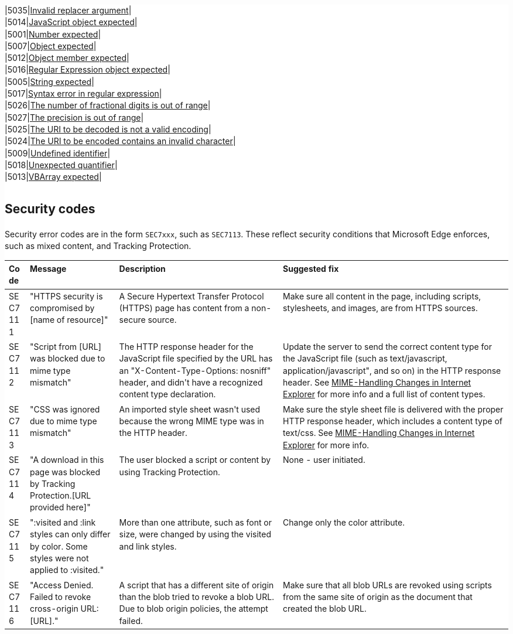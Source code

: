 |5035|[Invalid replacer argument](../../javascript/misc/invalid-replacer-argument.md)|  
|5014|[JavaScript object expected](../../javascript/misc/javascript-object-expected.md)|  
|5001|[Number expected](../../javascript/misc/number-expected.md)|  
|5007|[Object expected](../../javascript/misc/object-expected.md)|  
|5012|[Object member expected](../../javascript/misc/object-member-expected.md)|  
|5016|[Regular Expression object expected](../../javascript/misc/regular-expression-object-expected.md)|  
|5005|[String expected](../../javascript/misc/string-expected.md)|  
|5017|[Syntax error in regular expression](../../javascript/misc/syntax-error-in-regular-expression-javascript.md)|  
|5026|[The number of fractional digits is out of range](../../javascript/misc/the-number-of-fractional-digits-is-out-of-range.md)|  
|5027|[The precision is out of range](../../javascript/misc/the-precision-is-out-of-range.md)|  
|5025|[The URI to be decoded is not a valid encoding](../../javascript/misc/the-uri-to-be-decoded-is-not-a-valid-encoding.md)|  
|5024|[The URI to be encoded contains an invalid character](../../javascript/misc/the-uri-to-be-encoded-contains-an-invalid-character.md)|  
|5009|[Undefined identifier](../../javascript/misc/undefined-identifier.md)|  
|5018|[Unexpected quantifier](../../javascript/misc/unexpected-quantifier-javascript.md)|  
|5013|[VBArray expected](../../javascript/misc/vbarray-expected.md)|  

## Security codes

Security error codes are in the form `SEC7xxx`, such as `SEC7113`. These reflect security conditions that Microsoft Edge enforces, such as mixed content, and Tracking Protection.

Code | Message | Description | Suggested fix
:------------ | :------------- | :------------- | :-------------
SEC7111 | "HTTPS security is compromised by [name of resource]" | A Secure Hypertext Transfer Protocol (HTTPS) page has content from a non-secure source. | Make sure all content in the page, including scripts, stylesheets, and images, are from HTTPS sources.
SEC7112 | "Script from [URL] was blocked due to mime type mismatch" | The HTTP response header for the JavaScript file specified by the URL has an "X-Content-Type-Options: nosniff" header, and didn't have a recognized content type declaration. | Update the server to send the correct content type for the JavaScript file (such as text/javascript, application/javascript", and so on) in the HTTP response header. See [MIME-Handling Changes in Internet Explorer](https://blogs.msdn.microsoft.com/ie/2010/10/26/mime-handling-changes-in-internet-explorer/) for more info and a full list of content types.
SEC7113 | "CSS was ignored due to mime type mismatch" | An imported style sheet wasn't used because the wrong MIME type was in the HTTP header. | Make sure the style sheet file is delivered with the proper HTTP response header, which includes a content type of text/css. See [MIME-Handling Changes in Internet Explorer](https://blogs.msdn.microsoft.com/ie/2010/10/26/mime-handling-changes-in-internet-explorer/) for more info.
SEC7114 | "A download in this page was blocked by Tracking Protection.[URL provided here]" | The user blocked a script or content by using Tracking Protection. | None - user initiated.
SEC7115 | ":visited and :link styles can only differ by color. Some styles were not applied to :visited." | More than one attribute, such as font or size, were changed by using the visited and link styles. | Change only the color attribute.
SEC7116 | "Access Denied. Failed to revoke cross-origin URL: [URL]." | A script that has a different site of origin than the blob tried to revoke a blob URL. Due to blob origin policies, the attempt failed. | Make sure that all blob URLs are revoked using scripts from the same site of origin as the document that created the blob URL.